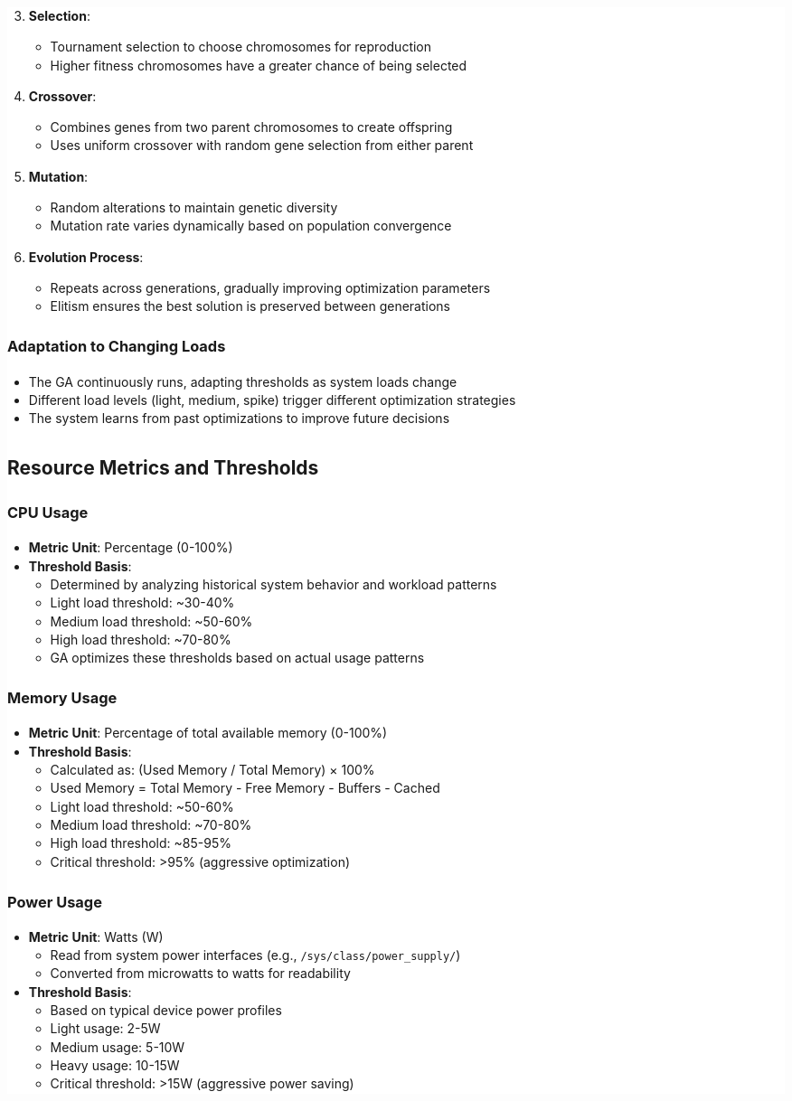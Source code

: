 3. **Selection**:
   - Tournament selection to choose chromosomes for reproduction
   - Higher fitness chromosomes have a greater chance of being selected

4. **Crossover**:
   - Combines genes from two parent chromosomes to create offspring
   - Uses uniform crossover with random gene selection from either parent

5. **Mutation**:
   - Random alterations to maintain genetic diversity
   - Mutation rate varies dynamically based on population convergence

6. **Evolution Process**:
   - Repeats across generations, gradually improving optimization parameters
   - Elitism ensures the best solution is preserved between generations

### Adaptation to Changing Loads
- The GA continuously runs, adapting thresholds as system loads change
- Different load levels (light, medium, spike) trigger different optimization strategies
- The system learns from past optimizations to improve future decisions

## Resource Metrics and Thresholds

### CPU Usage
- **Metric Unit**: Percentage (0-100%)
- **Threshold Basis**: 
  - Determined by analyzing historical system behavior and workload patterns
  - Light load threshold: ~30-40%
  - Medium load threshold: ~50-60% 
  - High load threshold: ~70-80%
  - GA optimizes these thresholds based on actual usage patterns

### Memory Usage
- **Metric Unit**: Percentage of total available memory (0-100%)
- **Threshold Basis**:
  - Calculated as: (Used Memory / Total Memory) × 100%
  - Used Memory = Total Memory - Free Memory - Buffers - Cached
  - Light load threshold: ~50-60%
  - Medium load threshold: ~70-80%
  - High load threshold: ~85-95%
  - Critical threshold: >95% (aggressive optimization)

### Power Usage
- **Metric Unit**: Watts (W)
  - Read from system power interfaces (e.g., `/sys/class/power_supply/`)
  - Converted from microwatts to watts for readability
- **Threshold Basis**:
  - Based on typical device power profiles
  - Light usage: 2-5W
  - Medium usage: 5-10W 
  - Heavy usage: 10-15W
  - Critical threshold: >15W (aggressive power saving)
